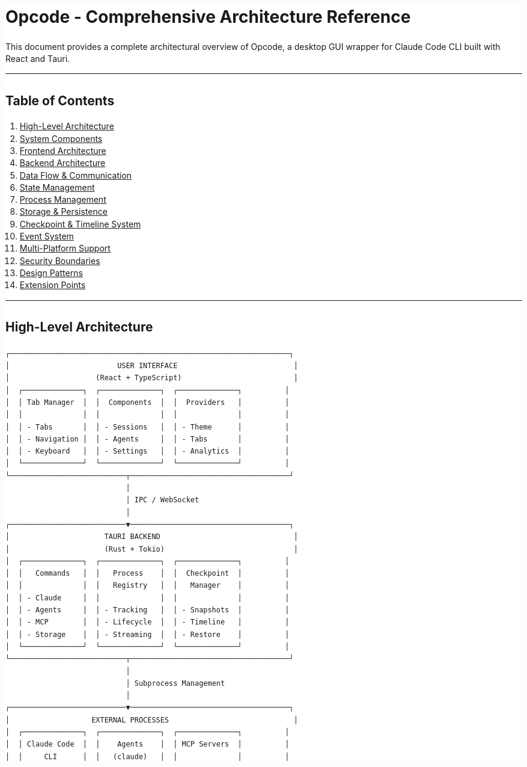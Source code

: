 # Opcode - Comprehensive Architecture Reference

This document provides a complete architectural overview of Opcode, a desktop GUI wrapper for Claude Code CLI built with React and Tauri.

---

## Table of Contents

1. [High-Level Architecture](#high-level-architecture)
2. [System Components](#system-components)
3. [Frontend Architecture](#frontend-architecture)
4. [Backend Architecture](#backend-architecture)
5. [Data Flow & Communication](#data-flow--communication)
6. [State Management](#state-management)
7. [Process Management](#process-management)
8. [Storage & Persistence](#storage--persistence)
9. [Checkpoint & Timeline System](#checkpoint--timeline-system)
10. [Event System](#event-system)
11. [Multi-Platform Support](#multi-platform-support)
12. [Security Boundaries](#security-boundaries)
13. [Design Patterns](#design-patterns)
14. [Extension Points](#extension-points)

---

## High-Level Architecture

```
┌─────────────────────────────────────────────────────────────────┐
│                         USER INTERFACE                           │
│                    (React + TypeScript)                          │
│  ┌──────────────┐  ┌──────────────┐  ┌──────────────┐          │
│  │ Tab Manager  │  │  Components  │  │  Providers   │          │
│  │              │  │              │  │              │          │
│  │ - Tabs       │  │ - Sessions   │  │ - Theme      │          │
│  │ - Navigation │  │ - Agents     │  │ - Tabs       │          │
│  │ - Keyboard   │  │ - Settings   │  │ - Analytics  │          │
│  └──────────────┘  └──────────────┘  └──────────────┘          │
└───────────────────────────┬─────────────────────────────────────┘
                            │
                            │ IPC / WebSocket
                            │
┌───────────────────────────▼─────────────────────────────────────┐
│                      TAURI BACKEND                               │
│                      (Rust + Tokio)                              │
│  ┌──────────────┐  ┌──────────────┐  ┌──────────────┐          │
│  │   Commands   │  │   Process    │  │  Checkpoint  │          │
│  │              │  │   Registry   │  │   Manager    │          │
│  │ - Claude     │  │              │  │              │          │
│  │ - Agents     │  │ - Tracking   │  │ - Snapshots  │          │
│  │ - MCP        │  │ - Lifecycle  │  │ - Timeline   │          │
│  │ - Storage    │  │ - Streaming  │  │ - Restore    │          │
│  └──────────────┘  └──────────────┘  └──────────────┘          │
└───────────────────────────┬─────────────────────────────────────┘
                            │
                            │ Subprocess Management
                            │
┌───────────────────────────▼─────────────────────────────────────┐
│                   EXTERNAL PROCESSES                             │
│  ┌──────────────┐  ┌──────────────┐  ┌──────────────┐          │
│  │ Claude Code  │  │    Agents    │  │ MCP Servers  │          │
│  │     CLI      │  │   (claude)   │  │              │          │
```